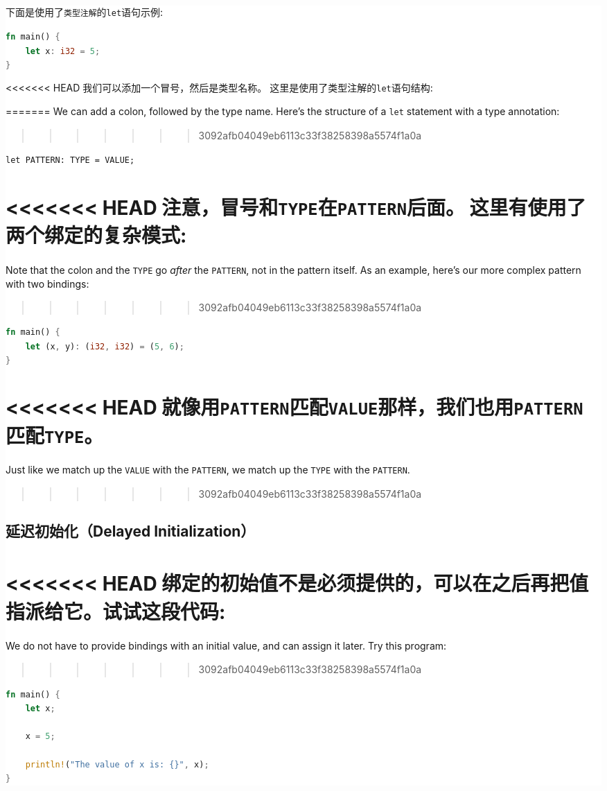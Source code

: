 下面是使用了`类型注解`的`let`语句示例:

```rust
fn main() {
    let x: i32 = 5;
}
```

<<<<<<< HEAD
我们可以添加一个冒号，然后是类型名称。
这里是使用了类型注解的`let`语句结构:

=======
We can add a colon, followed by the type name. Here’s the structure of a `let`
statement with a type annotation:
>>>>>>> 3092afb04049eb6113c33f38258398a5574f1a0a

```text
let PATTERN: TYPE = VALUE;
```

<<<<<<< HEAD
注意，冒号和`TYPE`在`PATTERN`后面。
这里有使用了两个绑定的复杂模式:
=======
Note that the colon and the `TYPE` go _after_ the `PATTERN`, not in the pattern
itself. As an example, here’s our more complex pattern with two bindings:
>>>>>>> 3092afb04049eb6113c33f38258398a5574f1a0a

```rust
fn main() {
    let (x, y): (i32, i32) = (5, 6);
}
```

<<<<<<< HEAD
就像用`PATTERN`匹配`VALUE`那样，我们也用`PATTERN`匹配`TYPE`。
=======
Just like we match up the `VALUE` with the `PATTERN`, we match up the `TYPE`
with the `PATTERN`.
>>>>>>> 3092afb04049eb6113c33f38258398a5574f1a0a

## 延迟初始化（Delayed Initialization）

<<<<<<< HEAD
绑定的初始值不是必须提供的，可以在之后再把值指派给它。试试这段代码:
=======
We do not have to provide bindings with an initial value, and can assign it
later. Try this program:
>>>>>>> 3092afb04049eb6113c33f38258398a5574f1a0a

```rust
fn main() {
    let x;

    x = 5;

    println!("The value of x is: {}", x);
}
```
